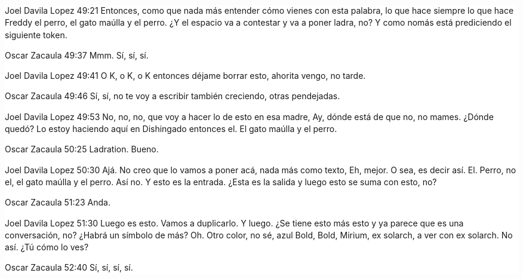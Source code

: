  
Joel Davila Lopez   49:21 
Entonces, como que nada más entender cómo vienes con esta palabra, lo que hace siempre lo que hace Freddy el perro, el gato maúlla y el perro. 
¿Y el espacio va a contestar y va a poner ladra, no? Y como nomás está prediciendo el siguiente token. 

 
Oscar Zacaula   49:37 
Mmm. 
Sí, sí, sí. 

 
Joel Davila Lopez   49:41 
O K, o K, o K entonces déjame borrar esto, ahorita vengo, no tarde. 

 
Oscar Zacaula   49:46 
Sí, sí, no te voy a escribir también creciendo, otras pendejadas. 

 
Joel Davila Lopez   49:53 
No, no, no, que voy a hacer lo de esto en esa madre, Ay, dónde está de que no, no mames. 
¿Dónde quedó? Lo estoy haciendo aquí en Dishingado entonces el. 
El gato maúlla y el perro. 

 
Oscar Zacaula   50:25 
Ladration. 
Bueno. 

 
Joel Davila Lopez   50:30 
Ajá. 
No creo que lo vamos a poner acá, nada más como texto, Eh, mejor. 
O sea, es decir así. 
El. 
Perro, no el, el gato maúlla y el perro. 
Así no. 
Y esto es la entrada. ¿Esta es la salida y luego esto se suma con esto, no? 

 
Oscar Zacaula   51:23 
Anda. 

 
Joel Davila Lopez   51:30 
Luego es esto. 
Vamos a duplicarlo. 
Y luego. 
¿Se tiene esto más esto y ya parece que es una conversación, no? 
¿Habrá un símbolo de más? 
Oh. 
Otro color, no sé, azul Bold, Bold, Mirium, ex solarch, a ver con ex solarch. 
No así. 
¿Tú cómo lo ves? 

 
Oscar Zacaula   52:40 
Sí, sí, sí, sí. 
